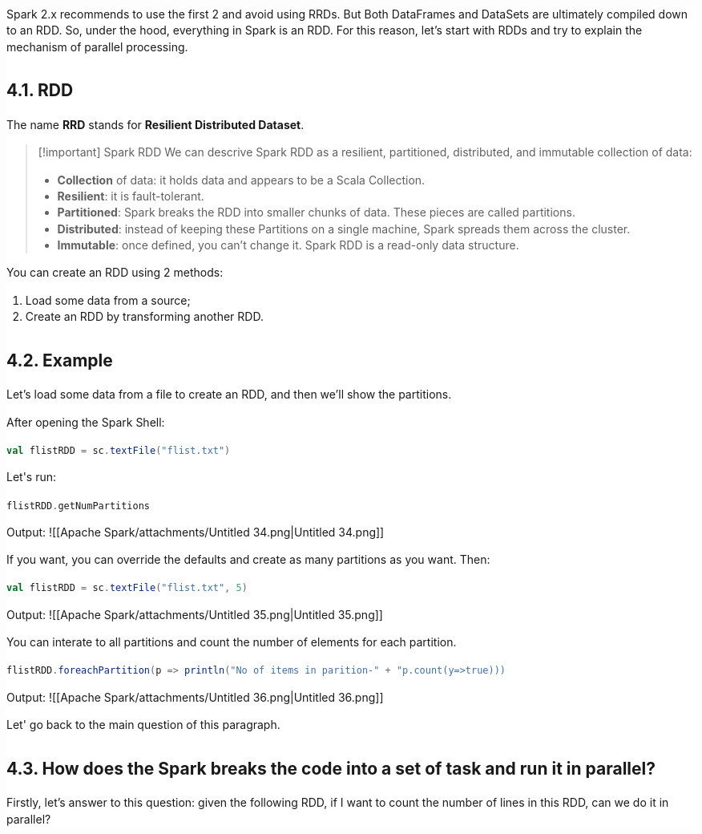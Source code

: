 Spark 2.x recommends to use the first 2 and avoid using RRDs. But Both DataFrames and DataSets are ultimately compiled down to an RDD. So, under the hood, everything in Spark is an RDD. For this reason, let’s start with RDDs and try to explain the mechanism of parallel processing.
## 4.1. RDD
The name **RRD** stands for **Resilient Distributed Dataset**.
> [!important]  Spark RDD
> We can descrive Spark RDD as a resilient, partitioned, distributed, and immutable collection of data:
> - **Collection** of data: it holds data and appears to be a Scala Collection.
> - **Resilient**: it is fault-tolerant.
> - **Partitioned**: Spark breaks the RDD into smaller chunks of data. These pieces are called partitions.
> - **Distributed**: instead of keeping these Partitions on a single machine, Spark spreads them across the cluster.
> - **Immutable**: once defined, you can’t change it. Spark RDD is a read-only data structure.

You can create an RDD using 2 methods:
1. Load some data from a source;
2. Create an RDD by transforming another RDD.

## 4.2. Example
Let’s load some data from a file to create an RDD, and then we’ll show the partitions.

After opening the Spark Shell:
```Scala
val flistRDD = sc.textFile("flist.txt")
```
Let's run:
```Scala
flistRDD.getNumPartitions
```
Output:
![[Apache Spark/attachments/Untitled 34.png|Untitled 34.png]]

If you want, you can override the defaults and create as many partitions as you want. Then:
```Scala
val flistRDD = sc.textFile("flist.txt", 5)
```
Output:
![[Apache Spark/attachments/Untitled 35.png|Untitled 35.png]]

You can interate to all partitions and count the number of elements for each partition.

```Scala
flistRDD.foreachPartition(p => println("No of items in parition-" + "p.count(y=>true)))
```
Output:
![[Apache Spark/attachments/Untitled 36.png|Untitled 36.png]]

Let' go back to the main question of this paragraph.
## 4.3. How does the Spark breaks the code into a set of task and run it in parallel?
Firstly, let’s answer to this question: given the following RDD, if I want to count the number of lines in this RDD, can we do it in parallel?
